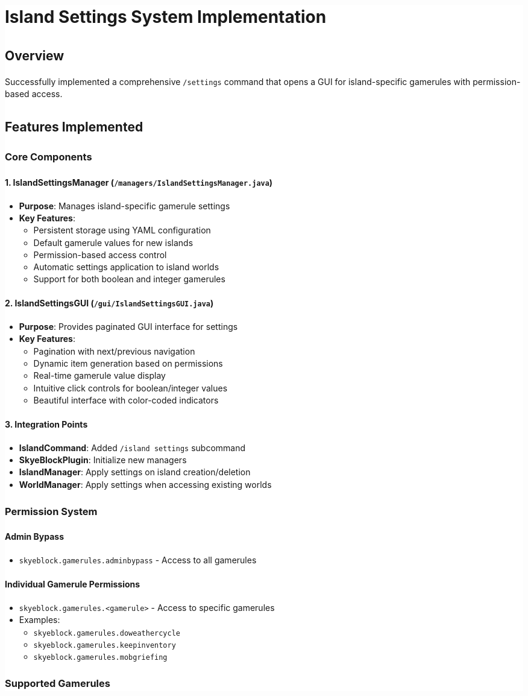 # Island Settings System Implementation

## Overview
Successfully implemented a comprehensive `/settings` command that opens a GUI for island-specific gamerules with permission-based access.

## Features Implemented

### Core Components

#### 1. IslandSettingsManager (`/managers/IslandSettingsManager.java`)
- **Purpose**: Manages island-specific gamerule settings
- **Key Features**:
  - Persistent storage using YAML configuration
  - Default gamerule values for new islands
  - Permission-based access control
  - Automatic settings application to island worlds
  - Support for both boolean and integer gamerules

#### 2. IslandSettingsGUI (`/gui/IslandSettingsGUI.java`)
- **Purpose**: Provides paginated GUI interface for settings
- **Key Features**:
  - Pagination with next/previous navigation
  - Dynamic item generation based on permissions
  - Real-time gamerule value display
  - Intuitive click controls for boolean/integer values
  - Beautiful interface with color-coded indicators

#### 3. Integration Points
- **IslandCommand**: Added `/island settings` subcommand
- **SkyeBlockPlugin**: Initialize new managers
- **IslandManager**: Apply settings on island creation/deletion
- **WorldManager**: Apply settings when accessing existing worlds

### Permission System

#### Admin Bypass
- `skyeblock.gamerules.adminbypass` - Access to all gamerules

#### Individual Gamerule Permissions
- `skyeblock.gamerules.<gamerule>` - Access to specific gamerules
- Examples:
  - `skyeblock.gamerules.doweathercycle`
  - `skyeblock.gamerules.keepinventory`
  - `skyeblock.gamerules.mobgriefing`

### Supported Gamerules
